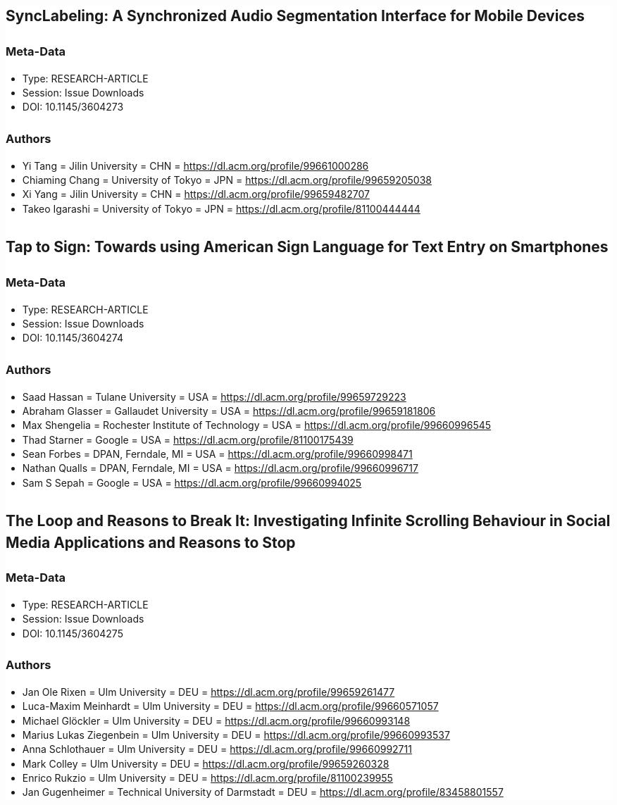 ## SyncLabeling: A Synchronized Audio Segmentation Interface for Mobile Devices
### Meta-Data
* Type: RESEARCH-ARTICLE
* Session: Issue Downloads
* DOI: 10.1145/3604273
### Authors
* Yi Tang = Jilin University = CHN = https://dl.acm.org/profile/99661000286
* Chiaming Chang = University of Tokyo = JPN = https://dl.acm.org/profile/99659205038
* Xi Yang = Jilin University = CHN = https://dl.acm.org/profile/99659482707
* Takeo Igarashi = University of Tokyo = JPN = https://dl.acm.org/profile/81100444444

## Tap to Sign: Towards using American Sign Language for Text Entry on Smartphones
### Meta-Data
* Type: RESEARCH-ARTICLE
* Session: Issue Downloads
* DOI: 10.1145/3604274
### Authors
* Saad Hassan = Tulane University = USA = https://dl.acm.org/profile/99659729223
* Abraham Glasser = Gallaudet University = USA = https://dl.acm.org/profile/99659181806
* Max Shengelia = Rochester Institute of Technology = USA = https://dl.acm.org/profile/99660996545
* Thad Starner = Google = USA = https://dl.acm.org/profile/81100175439
* Sean Forbes = DPAN, Ferndale, MI = USA = https://dl.acm.org/profile/99660998471
* Nathan Qualls = DPAN, Ferndale, MI = USA = https://dl.acm.org/profile/99660996717
* Sam S Sepah = Google = USA = https://dl.acm.org/profile/99660994025

## The Loop and Reasons to Break It: Investigating Infinite Scrolling Behaviour in Social Media Applications and Reasons to Stop
### Meta-Data
* Type: RESEARCH-ARTICLE
* Session: Issue Downloads
* DOI: 10.1145/3604275
### Authors
* Jan Ole Rixen = Ulm University = DEU = https://dl.acm.org/profile/99659261477
* Luca-Maxim Meinhardt = Ulm University = DEU = https://dl.acm.org/profile/99660571057
* Michael Glöckler = Ulm University = DEU = https://dl.acm.org/profile/99660993148
* Marius Lukas Ziegenbein = Ulm University = DEU = https://dl.acm.org/profile/99660993537
* Anna Schlothauer = Ulm University = DEU = https://dl.acm.org/profile/99660992711
* Mark Colley = Ulm University = DEU = https://dl.acm.org/profile/99659260328
* Enrico Rukzio = Ulm University = DEU = https://dl.acm.org/profile/81100239955
* Jan Gugenheimer = Technical University of Darmstadt = DEU = https://dl.acm.org/profile/83458801557
